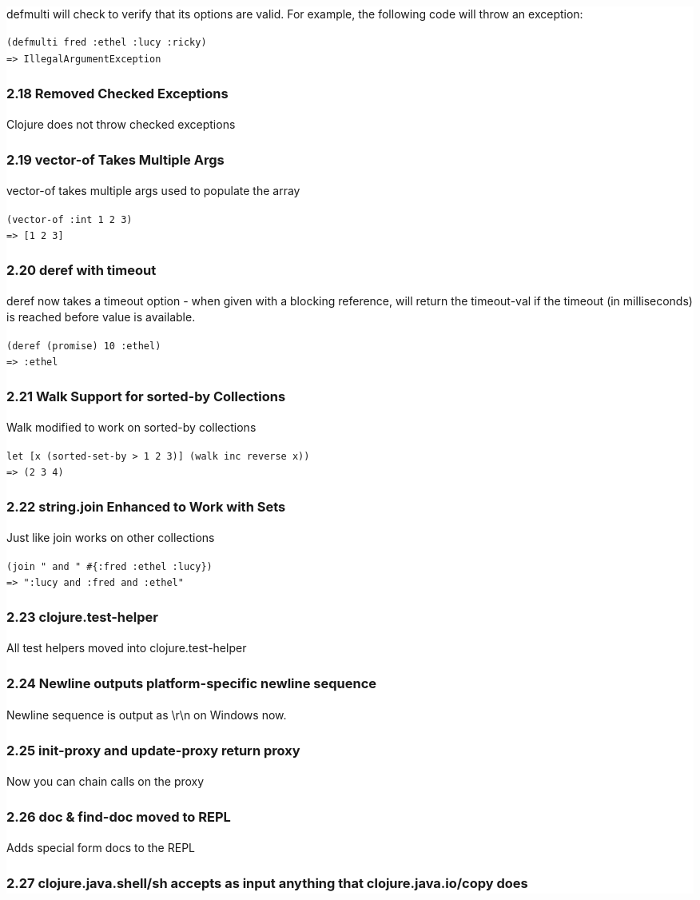 defmulti will check to verify that its options are valid. For example, the following code will throw an exception:

    (defmulti fred :ethel :lucy :ricky)
    => IllegalArgumentException

### 2.18 Removed Checked Exceptions

Clojure does not throw checked exceptions

### 2.19 vector-of Takes Multiple Args

vector-of takes multiple args used to populate the array

    (vector-of :int 1 2 3)
    => [1 2 3]

### 2.20 deref with timeout

deref now takes a timeout option - when given with a blocking reference, will return the timeout-val if the timeout (in milliseconds) is reached before value is available.

    (deref (promise) 10 :ethel)
    => :ethel

### 2.21 Walk Support for sorted-by Collections

Walk modified to work on sorted-by collections

    let [x (sorted-set-by > 1 2 3)] (walk inc reverse x))
    => (2 3 4)

### 2.22 string.join Enhanced to Work with Sets

Just like join works on other collections

    (join " and " #{:fred :ethel :lucy})
    => ":lucy and :fred and :ethel"

### 2.23 clojure.test-helper

All test helpers moved into clojure.test-helper

### 2.24 Newline outputs platform-specific newline sequence

Newline sequence is output as \r\n on Windows now.

### 2.25 init-proxy and update-proxy return proxy

Now you can chain calls on the proxy

### 2.26 doc & find-doc moved to REPL

Adds special form docs to the REPL

### 2.27 clojure.java.shell/sh accepts as input anything that clojure.java.io/copy does


[EPS]: http://dev.clojure.org/display/doc/Enhanced+Primitive+Support
[NUM]: http://dev.clojure.org/display/doc/Documentation+for+1.3+Numerics
 [MSR]: http://dev.clojure.org/display/doc/Maven+Settings+and+Repositories
 [WM]: http://dev.clojure.org/pages/viewpage.action?pageId=950842
 [CCB]: http://dev.clojure.org/display/design/Common+Contrib+Build
[ISSUES]: http://dev.clojure.org/jira/secure/IssueNavigator.jspa?mode=hide&requestId=10052